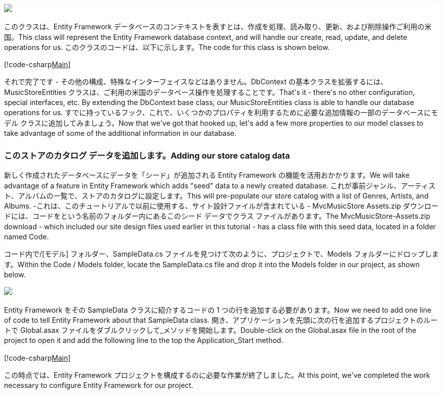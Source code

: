 ![](mvc-music-store-part-4/_static/image3.png)

<span data-ttu-id="93a6d-138">このクラスは、Entity Framework データベースのコンテキストを表すとは、作成を処理、読み取り、更新、および削除操作ご利用の米国。</span><span class="sxs-lookup"><span data-stu-id="93a6d-138">This class will represent the Entity Framework database context, and will handle our create, read, update, and delete operations for us.</span></span> <span data-ttu-id="93a6d-139">このクラスのコードは、以下に示します。</span><span class="sxs-lookup"><span data-stu-id="93a6d-139">The code for this class is shown below.</span></span>

[!code-csharp[Main](mvc-music-store-part-4/samples/sample5.cs)]

<span data-ttu-id="93a6d-140">それで完了です - その他の構成、特殊なインターフェイスなどはありません。DbContext の基本クラスを拡張するには、MusicStoreEntities クラスは、ご利用の米国のデータベース操作を処理することです。</span><span class="sxs-lookup"><span data-stu-id="93a6d-140">That's it - there's no other configuration, special interfaces, etc. By extending the DbContext base class, our MusicStoreEntities class is able to handle our database operations for us.</span></span> <span data-ttu-id="93a6d-141">すでに持っているフック、これで、いくつかのプロパティを利用するために必要な追加情報の一部のデータベースにモデル クラスに追加してみましょう。</span><span class="sxs-lookup"><span data-stu-id="93a6d-141">Now that we've got that hooked up, let's add a few more properties to our model classes to take advantage of some of the additional information in our database.</span></span>

### <a name="adding-our-store-catalog-data"></a><span data-ttu-id="93a6d-142">このストアのカタログ データを追加します。</span><span class="sxs-lookup"><span data-stu-id="93a6d-142">Adding our store catalog data</span></span>

<span data-ttu-id="93a6d-143">新しく作成されたデータベースにデータを「シード」が追加される Entity Framework の機能を活用おかかります。</span><span class="sxs-lookup"><span data-stu-id="93a6d-143">We will take advantage of a feature in Entity Framework which adds "seed" data to a newly created database.</span></span> <span data-ttu-id="93a6d-144">これが事前ジャンル、アーティスト、アルバムの一覧で、ストアのカタログに設定します。</span><span class="sxs-lookup"><span data-stu-id="93a6d-144">This will pre-populate our store catalog with a list of Genres, Artists, and Albums.</span></span> <span data-ttu-id="93a6d-145">-これは、このチュートリアルで以前に使用する、サイト設計ファイルが含まれている - MvcMusicStore Assets.zip ダウンロードには、コードをという名前のフォルダー内にあるこのシード データでクラス ファイルがあります。</span><span class="sxs-lookup"><span data-stu-id="93a6d-145">The MvcMusicStore-Assets.zip download - which included our site design files used earlier in this tutorial - has a class file with this seed data, located in a folder named Code.</span></span>

<span data-ttu-id="93a6d-146">コード内で/[モデル] フォルダー、SampleData.cs ファイルを見つけて次のように、プロジェクトで、Models フォルダーにドロップします。</span><span class="sxs-lookup"><span data-stu-id="93a6d-146">Within the Code / Models folder, locate the SampleData.cs file and drop it into the Models folder in our project, as shown below.</span></span>

![](mvc-music-store-part-4/_static/image4.png)

<span data-ttu-id="93a6d-147">Entity Framework をその SampleData クラスに紹介するコードの 1 つの行を追加する必要があります。</span><span class="sxs-lookup"><span data-stu-id="93a6d-147">Now we need to add one line of code to tell Entity Framework about that SampleData class.</span></span> <span data-ttu-id="93a6d-148">開き、アプリケーションを先頭に次の行を追加するプロジェクトのルートで Global.asax ファイルをダブルクリックして\_メソッドを開始します。</span><span class="sxs-lookup"><span data-stu-id="93a6d-148">Double-click on the Global.asax file in the root of the project to open it and add the following line to the top the Application\_Start method.</span></span>

[!code-csharp[Main](mvc-music-store-part-4/samples/sample6.cs)]

<span data-ttu-id="93a6d-149">この時点では、Entity Framework プロジェクトを構成するのに必要な作業が終了しました。</span><span class="sxs-lookup"><span data-stu-id="93a6d-149">At this point, we've completed the work necessary to configure Entity Framework for our project.</span></span>
